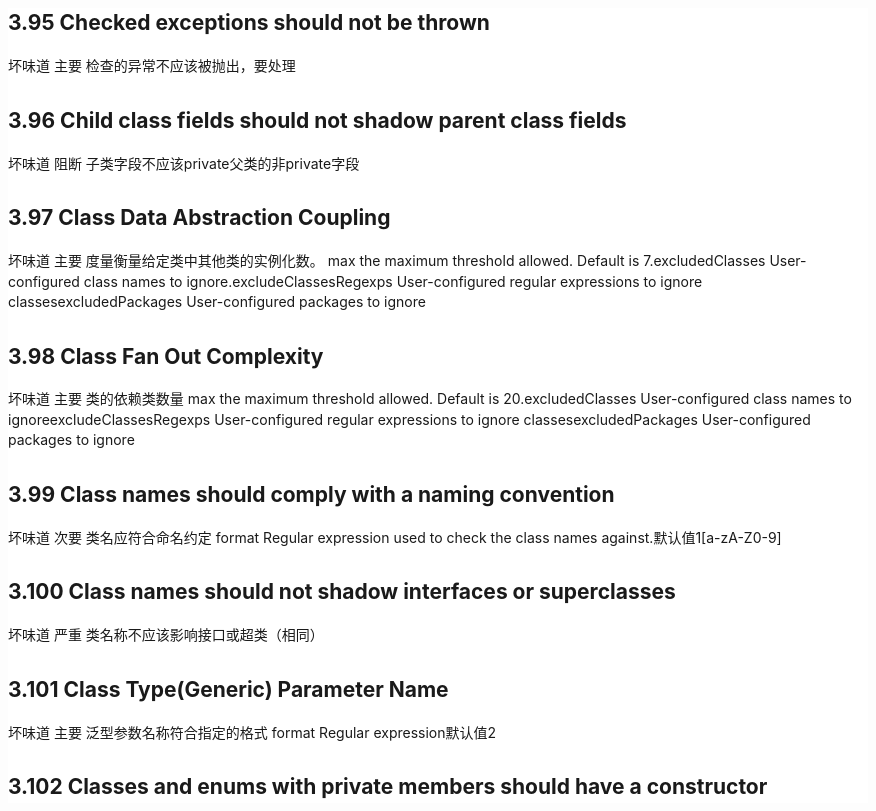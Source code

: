 ## 3.95 Checked exceptions should not be thrown

坏味道 主要
检查的异常不应该被抛出，要处理

## 3.96 Child class fields should not shadow parent class fields

坏味道 阻断
子类字段不应该private父类的非private字段

## 3.97 Class Data Abstraction Coupling

坏味道 主要
度量衡量给定类中其他类的实例化数。
max the maximum threshold allowed. Default is 7.excludedClasses
User-configured class names to ignore.excludeClassesRegexps
User-configured regular expressions to ignore classesexcludedPackages
User-configured packages to ignore

## 3.98 Class Fan Out Complexity

坏味道 主要
类的依赖类数量
max the maximum threshold allowed. Default is 20.excludedClasses
User-configured class names to ignoreexcludeClassesRegexps
User-configured regular expressions to ignore classesexcludedPackages
User-configured packages to ignore

## 3.99 Class names should comply with a naming convention

坏味道 次要
类名应符合命名约定
format
Regular expression used to check the class names against.默认值1[a-zA-Z0-9]

## 3.100 Class names should not shadow interfaces or superclasses

坏味道 严重
类名称不应该影响接口或超类（相同）

## 3.101 Class Type(Generic) Parameter Name

坏味道 主要
泛型参数名称符合指定的格式
format
Regular expression默认值2

## 3.102 Classes and enums with private members should have a constructor
